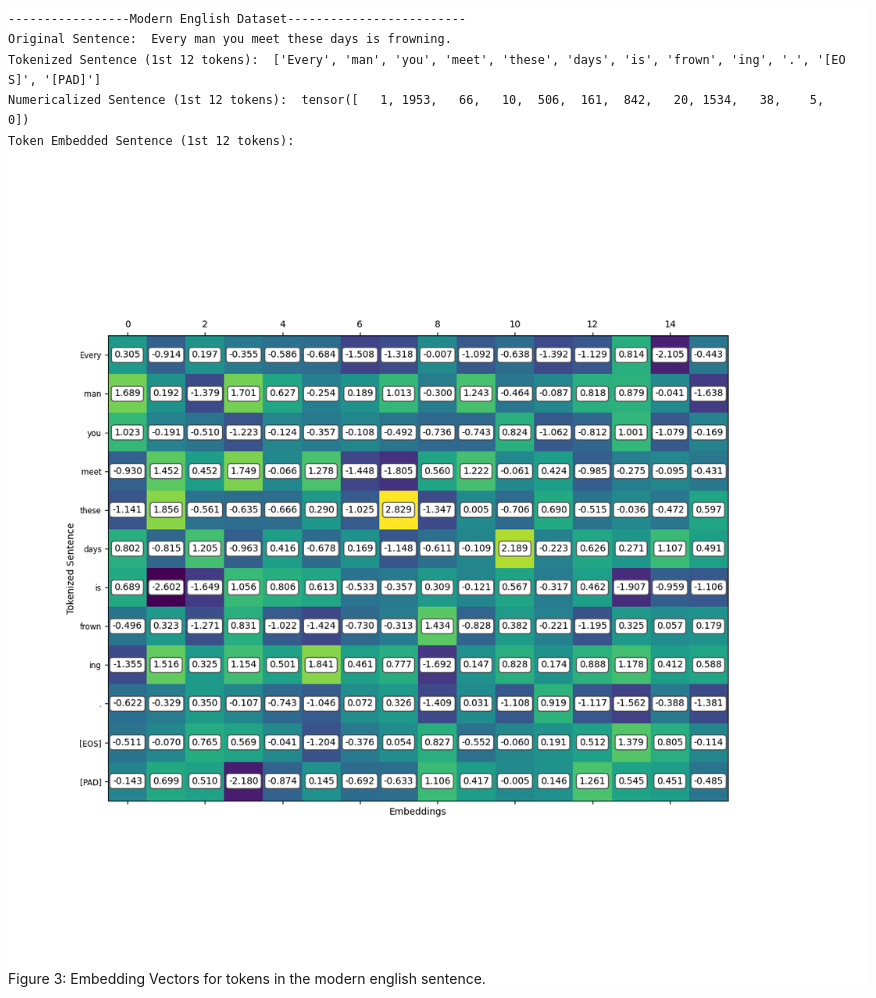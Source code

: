 ```
-----------------Modern English Dataset-------------------------
Original Sentence:  Every man you meet these days is frowning.
Tokenized Sentence (1st 12 tokens):  ['Every', 'man', 'you', 'meet', 'these', 'days', 'is', 'frown', 'ing', '.', '[EOS]', '[PAD]']
Numericalized Sentence (1st 12 tokens):  tensor([   1, 1953,   66,   10,  506,  161,  842,   20, 1534,   38,    5,    0])
Token Embedded Sentence (1st 12 tokens): 
```
<div class="imgcap">
<img src="https://raw.githubusercontent.com/tgautam03/BardBungle/master/nb/figs/trg_tok_emb.png" alt="this slowpoke moves"  width="800"/>
<div class="thecap">Figure 3: Embedding Vectors for tokens in the modern english sentence. </div>
</div>